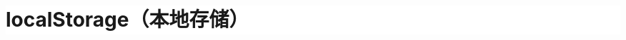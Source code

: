 # __localStorage__（本地存储）

<script>
window.onload = function() {
	document.querySelector('.pack-up-toc').onclick = function() {
		if (this.nextSibling.className.indexOf('box-hide') > -1) { //* 隐藏时
			document.querySelector('.md-toc').classList.value = 'md-toc'; //* 显示
			document.querySelector('.pack-up-toc-icon').style.transform = 'rotate(0)';
		} else {
			document.querySelector('.md-toc').classList.value += ' box-hide';
			document.querySelector('.pack-up-toc-icon').style.transform = 'rotate(-90deg)';
		}
	}
}
</script>

<style>
/*返回顶部*/
.go-top {text-decoration: none;}
.go-top {
	position: fixed;
	right: 5px;
	bottom: 20px;
    width: 32px;
    height: 32px;
    -webkit-box-shadow: 0 2px 6px rgb(0 0 0 / 15%);
    box-shadow: 0 2px 6px rgb(0 0 0 / 15%);
	background-color: #fff;
	border-radius: 20px;
	display: flex;
	justify-content: center;
	color: #ccc;
	cursor: pointer;
}
.go-top:hover {color: #999}
.go-top span {cursor: pointer;}
.go-top a, .go-top a:hover, .go-top a:active {color: #ccc;}
/*隐藏盒子*/
.box-hide {display: none !important;}
/*收起菜单*/
.pack-up-toc {cursor: pointer; padding: 0 15px;}
.pack-up-toc-icon {font-size: 18px; font-weight: 700; transition: all ease-in-out .3s; display: inline-block; padding: 0 15px;}
/*字体颜色*/
.c-orange {color: rgba(255,165,0,1);}
.c-red {color:  #e54d42}
.c-green{color: #00bfad}
.c-blue{color: rgba(15,136,235,1)}
.c-grey{color: #8799a3}
</style>
